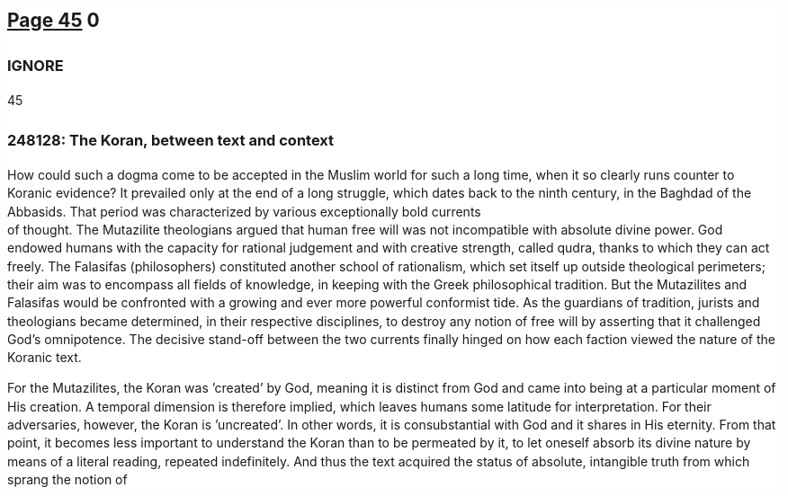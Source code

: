 ## [Page 45](https://demo.humlab.umu.se/courier/248106eng.pdf#page=45) 0

### IGNORE

45

### 248128: The Koran, between text and context

How could such a dogma come to be 
accepted in the Muslim world for such a 
long time, when it so clearly runs counter 
to Koranic evidence? It prevailed only 
at the end of a long struggle, which 
dates back to the ninth century, in the 
Baghdad of the Abbasids.
That period was characterized by 
various exceptionally bold currents  
of thought. The Mutazilite theologians 
argued that human free will was not 
incompatible with absolute divine 
power. God endowed humans with 
the capacity for rational judgement 
and with creative strength, called 
qudra, thanks to which they can act 
freely. The Falasifas (philosophers) 
constituted another school of 
rationalism, which set itself up 
outside theological perimeters; their 
aim was to encompass all fields of 
knowledge, in keeping with the Greek 
philosophical tradition.
But the Mutazilites and Falasifas would 
be confronted with a growing and 
ever more powerful conformist tide. As 
the guardians of tradition, jurists and 
theologians became determined, in 
their respective disciplines, to destroy 
any notion of free will by asserting 
that it challenged God’s omnipotence. 
The decisive stand-off between the 
two currents finally hinged on how 
each faction viewed the nature of the 
Koranic text.
 
For the Mutazilites, the Koran was 
’created’ by God, meaning it is distinct 
from God and came into being at a 
particular moment of His creation. 
A temporal dimension is therefore 
implied, which leaves humans some 
latitude for interpretation. For their 
adversaries, however, the Koran 
is ’uncreated’. In other words, it is 
consubstantial with God and it shares 
in His eternity. From that point, it 
becomes less important to understand 
the Koran than to be permeated by it, 
to let oneself absorb its divine nature 
by means of a literal reading, repeated 
indefinitely. And thus the text acquired 
the status of absolute, intangible 
truth from which sprang the notion of 